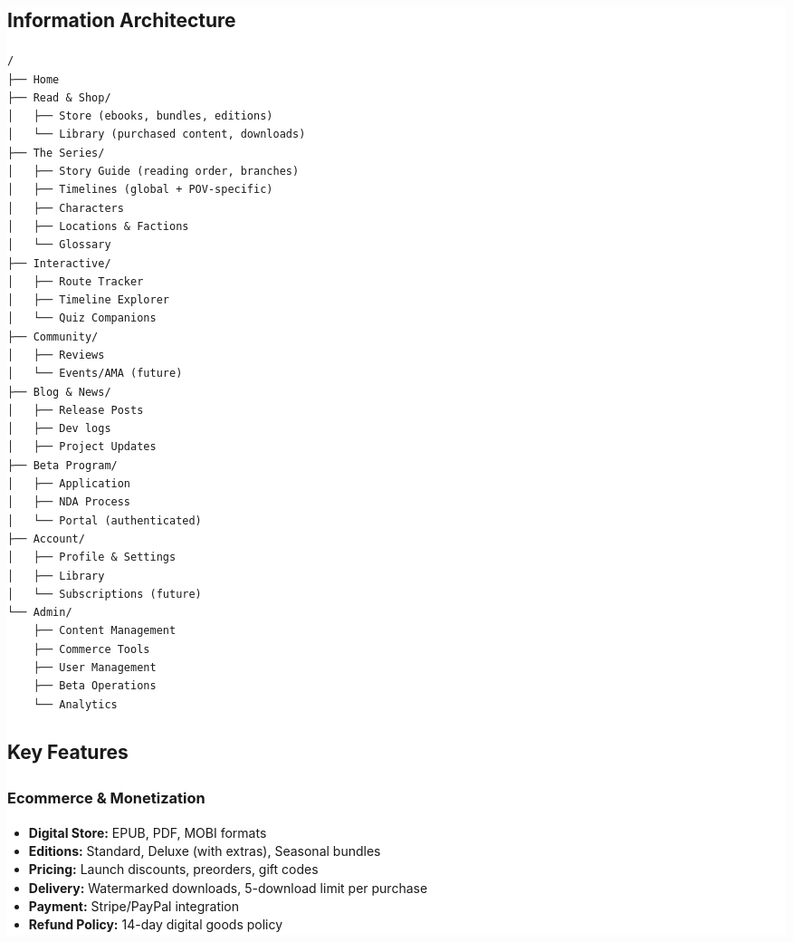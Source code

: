 ## Information Architecture

```
/
├── Home
├── Read & Shop/
│   ├── Store (ebooks, bundles, editions)
│   └── Library (purchased content, downloads)
├── The Series/
│   ├── Story Guide (reading order, branches)
│   ├── Timelines (global + POV-specific)
│   ├── Characters
│   ├── Locations & Factions
│   └── Glossary
├── Interactive/
│   ├── Route Tracker
│   ├── Timeline Explorer
│   └── Quiz Companions
├── Community/
│   ├── Reviews
│   └── Events/AMA (future)
├── Blog & News/
│   ├── Release Posts
│   ├── Dev logs
│   ├── Project Updates
├── Beta Program/
│   ├── Application
│   ├── NDA Process
│   └── Portal (authenticated)
├── Account/
│   ├── Profile & Settings
│   ├── Library
│   └── Subscriptions (future)
└── Admin/
    ├── Content Management
    ├── Commerce Tools
    ├── User Management
    ├── Beta Operations
    └── Analytics
```

## Key Features

### Ecommerce & Monetization
- **Digital Store:** EPUB, PDF, MOBI formats
- **Editions:** Standard, Deluxe (with extras), Seasonal bundles
- **Pricing:** Launch discounts, preorders, gift codes
- **Delivery:** Watermarked downloads, 5-download limit per purchase
- **Payment:** Stripe/PayPal integration
- **Refund Policy:** 14-day digital goods policy
